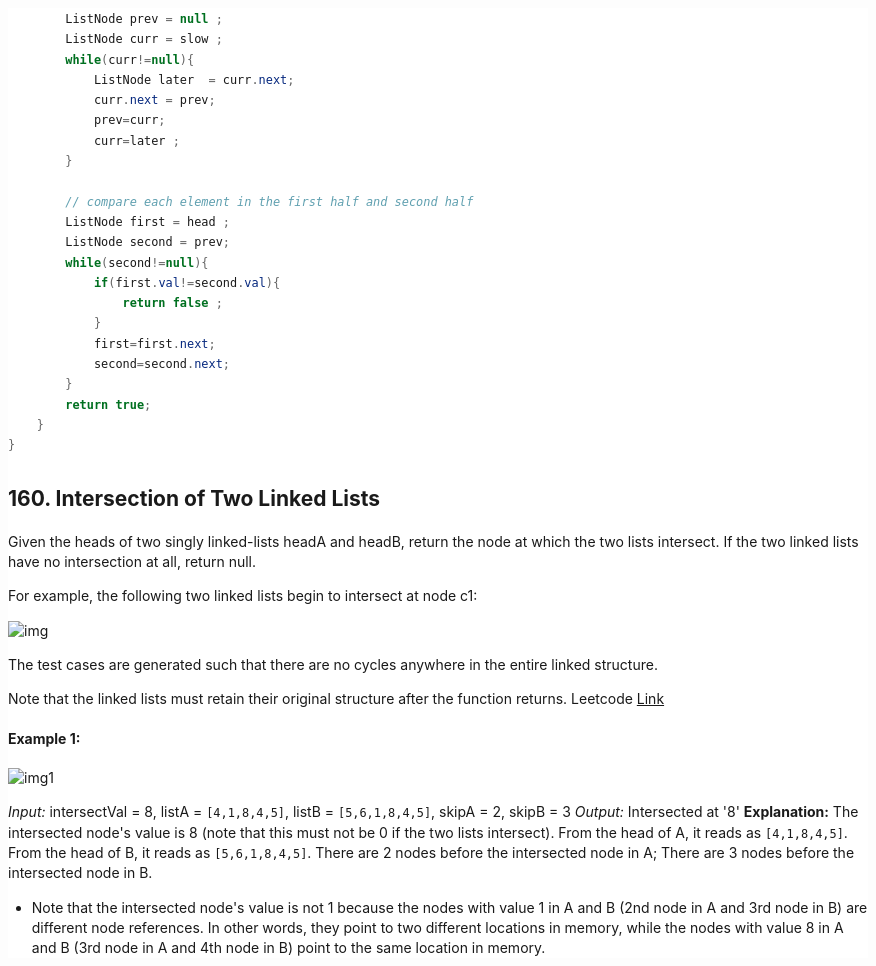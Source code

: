 ```java
        ListNode prev = null ;
        ListNode curr = slow ;
        while(curr!=null){
            ListNode later  = curr.next;
            curr.next = prev;
            prev=curr;
            curr=later ;
        }

        // compare each element in the first half and second half
        ListNode first = head ;
        ListNode second = prev;
        while(second!=null){
            if(first.val!=second.val){
                return false ;
            }
            first=first.next;
            second=second.next;
        }
        return true;
    }
}
```

## 160. Intersection of Two Linked Lists

Given the heads of two singly linked-lists headA and headB, return the node at which the two lists intersect. If the two linked lists have no intersection at all, return null.

For example, the following two linked lists begin to intersect at node c1:

![img](https://assets.leetcode.com/uploads/2021/03/05/160_statement.png)

The test cases are generated such that there are no cycles anywhere in the entire linked structure.

Note that the linked lists must retain their original structure after the function returns. Leetcode [Link](https://leetcode.com/problems/intersection-of-two-linked-lists/description/)

#### Example 1:

![img1](https://assets.leetcode.com/uploads/2021/03/05/160_example_1_1.png)

_Input:_ intersectVal = 8, listA = `[4,1,8,4,5]`, listB = `[5,6,1,8,4,5]`, skipA = 2, skipB = 3
_Output:_ Intersected at '8'
**Explanation:** The intersected node's value is 8 (note that this must not be 0 if the two lists intersect).
From the head of A, it reads as `[4,1,8,4,5]`. From the head of B, it reads as `[5,6,1,8,4,5]`. There are 2 nodes before the intersected node in A; There are 3 nodes before the intersected node in B.

- Note that the intersected node's value is not 1 because the nodes with value 1 in A and B (2nd node in A and 3rd node in B) are different node references. In other words, they point to two different locations in memory, while the nodes with value 8 in A and B (3rd node in A and 4th node in B) point to the same location in memory.
